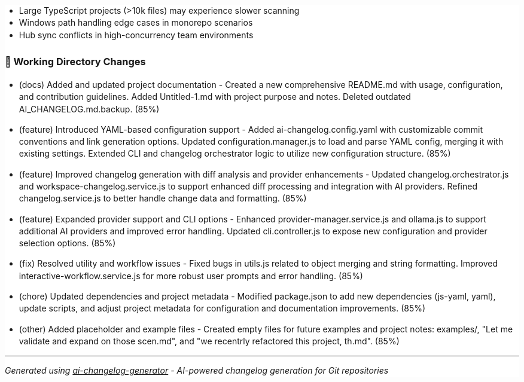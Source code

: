 - Large TypeScript projects (>10k files) may experience slower scanning
- Windows path handling edge cases in monorepo scenarios
- Hub sync conflicts in high-concurrency team environments

### 🔧 Working Directory Changes

- (docs) Added and updated project documentation - Created a new comprehensive README.md with usage, configuration, and contribution guidelines. Added Untitled-1.md with project purpose and notes. Deleted outdated AI_CHANGELOG.md.backup. (85%)

- (feature) Introduced YAML-based configuration support - Added ai-changelog.config.yaml with customizable commit conventions and link generation options. Updated configuration.manager.js to load and parse YAML config, merging it with existing settings. Extended CLI and changelog orchestrator logic to utilize new configuration structure. (85%)

- (feature) Improved changelog generation with diff analysis and provider enhancements - Updated changelog.orchestrator.js and workspace-changelog.service.js to support enhanced diff processing and integration with AI providers. Refined changelog.service.js to better handle change data and formatting. (85%)

- (feature) Expanded provider support and CLI options - Enhanced provider-manager.service.js and ollama.js to support additional AI providers and improved error handling. Updated cli.controller.js to expose new configuration and provider selection options. (85%)

- (fix) Resolved utility and workflow issues - Fixed bugs in utils.js related to object merging and string formatting. Improved interactive-workflow.service.js for more robust user prompts and error handling. (85%)

- (chore) Updated dependencies and project metadata - Modified package.json to add new dependencies (js-yaml, yaml), update scripts, and adjust project metadata for configuration and documentation improvements. (85%)

- (other) Added placeholder and example files - Created empty files for future examples and project notes: examples/, "Let me validate and expand on those scen.md", and "we recentrly refactored this project, th.md". (85%)

---

*Generated using [ai-changelog-generator](https://github.com/entro314-labs/AI-changelog-generator) - AI-powered changelog generation for Git repositories*